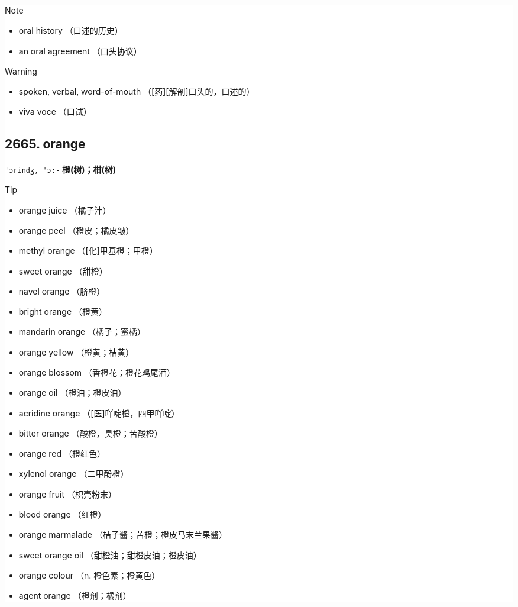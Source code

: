 > [!NOTE]
>
> - oral history （口述的历史）
>
> - an oral agreement （口头协议）
>

> [!WARNING]
>
> - spoken, verbal, word-of-mouth （[药][解剖]口头的，口述的）
>
> - viva voce （口试）
>

## 2665. orange

`'ɔrindʒ, 'ɔ:-`  **橙(树)；柑(树)**

> [!TIP]
>
> - orange juice （橘子汁）
>
> - orange peel （橙皮；橘皮皱）
>
> - methyl orange （[化]甲基橙；甲橙）
>
> - sweet orange （甜橙）
>
> - navel orange （脐橙）
>
> - bright orange （橙黄）
>
> - mandarin orange （橘子；蜜橘）
>
> - orange yellow （橙黄；桔黄）
>
> - orange blossom （香橙花；橙花鸡尾酒）
>
> - orange oil （橙油；橙皮油）
>
> - acridine orange （[医]吖啶橙，四甲吖啶）
>
> - bitter orange （酸橙，臭橙；苦酸橙）
>
> - orange red （橙红色）
>
> - xylenol orange （二甲酚橙）
>
> - orange fruit （枳壳粉末）
>
> - blood orange （红橙）
>
> - orange marmalade （桔子酱；苦橙；橙皮马末兰果酱）
>
> - sweet orange oil （甜橙油；甜橙皮油；橙皮油）
>
> - orange colour （n. 橙色素；橙黄色）
>
> - agent orange （橙剂；橘剂）
>
